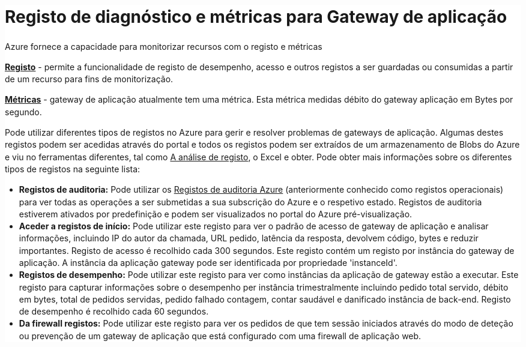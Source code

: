 <properties 
   pageTitle="Monitorizar métricas e registos de acesso e o desempenho do Gateway aplicação | Microsoft Azure"
   description="Saiba como ativar e gerir os registos de acesso e o desempenho do Gateway de aplicação"
   services="application-gateway"
   documentationCenter="na"
   authors="amitsriva"
   manager="rossort"
   editor="tysonn"
   tags="azure-resource-manager"
/>
<tags 
   ms.service="application-gateway"
   ms.devlang="na"
   ms.topic="article"
   ms.tgt_pltfrm="na"
   ms.workload="infrastructure-services"
   ms.date="09/26/2016"
   ms.author="amitsriva" />

# <a name="diagnostics-logging-and-metrics-for-application-gateway"></a>Registo de diagnóstico e métricas para Gateway de aplicação

Azure fornece a capacidade para monitorizar recursos com o registo e métricas

[**Registo**](#enable-logging-with-powershell) - permite a funcionalidade de registo de desempenho, acesso e outros registos a ser guardadas ou consumidas a partir de um recurso para fins de monitorização.

[**Métricas**](#metrics) - gateway de aplicação atualmente tem uma métrica. Esta métrica medidas débito do gateway aplicação em Bytes por segundo.

Pode utilizar diferentes tipos de registos no Azure para gerir e resolver problemas de gateways de aplicação. Algumas destes registos podem ser acedidas através do portal e todos os registos podem ser extraídos de um armazenamento de Blobs do Azure e viu no ferramentas diferentes, tal como [A análise de registo](../log-analytics/log-analytics-azure-networking-analytics.md), o Excel e obter. Pode obter mais informações sobre os diferentes tipos de registos na seguinte lista:

- **Registos de auditoria:** Pode utilizar os [Registos de auditoria Azure](../monitoring-and-diagnostics/insights-debugging-with-events.md) (anteriormente conhecido como registos operacionais) para ver todas as operações a ser submetidas a sua subscrição do Azure e o respetivo estado. Registos de auditoria estiverem ativados por predefinição e podem ser visualizados no portal do Azure pré-visualização.
- **Aceder a registos de início:** Pode utilizar este registo para ver o padrão de acesso de gateway de aplicação e analisar informações, incluindo IP do autor da chamada, URL pedido, latência da resposta, devolvem código, bytes e reduzir importantes. Registo de acesso é recolhido cada 300 segundos. Este registo contém um registo por instância do gateway de aplicação. A instância da aplicação gateway pode ser identificada por propriedade 'instanceId'.
- **Registos de desempenho:** Pode utilizar este registo para ver como instâncias da aplicação de gateway estão a executar. Este registo para capturar informações sobre o desempenho per instância trimestralmente incluindo pedido total servido, débito em bytes, total de pedidos servidas, pedido falhado contagem, contar saudável e danificado instância de back-end. Registo de desempenho é recolhido cada 60 segundos.
- **Da firewall registos:** Pode utilizar este registo para ver os pedidos de que tem sessão iniciados através do modo de deteção ou prevenção de um gateway de aplicação que está configurado com uma firewall de aplicação web.
